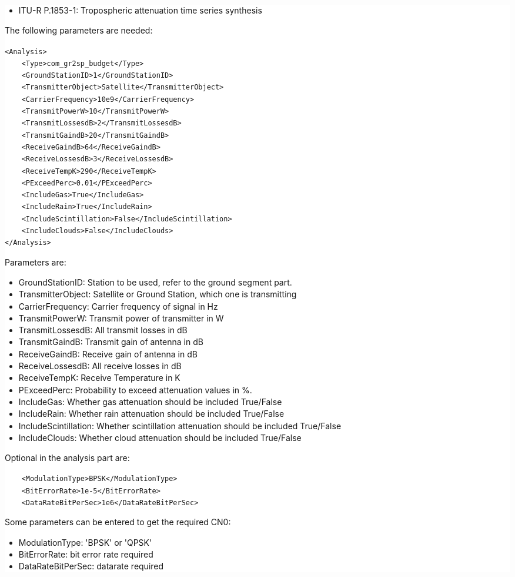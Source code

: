- ITU-R P.1853-1: Tropospheric attenuation time series synthesis

The following parameters are needed:
```
<Analysis>
    <Type>com_gr2sp_budget</Type>
    <GroundStationID>1</GroundStationID>
    <TransmitterObject>Satellite</TransmitterObject>
    <CarrierFrequency>10e9</CarrierFrequency>
    <TransmitPowerW>10</TransmitPowerW>
    <TransmitLossesdB>2</TransmitLossesdB>
    <TransmitGaindB>20</TransmitGaindB>
    <ReceiveGaindB>64</ReceiveGaindB>
    <ReceiveLossesdB>3</ReceiveLossesdB>
    <ReceiveTempK>290</ReceiveTempK>
    <PExceedPerc>0.01</PExceedPerc>
    <IncludeGas>True</IncludeGas>
    <IncludeRain>True</IncludeRain>
    <IncludeScintillation>False</IncludeScintillation>
    <IncludeClouds>False</IncludeClouds>
</Analysis>
```
Parameters are:
- GroundStationID: Station to be used, refer to the ground segment part.
- TransmitterObject: Satellite or Ground Station, which one is transmitting
- CarrierFrequency: Carrier frequency of signal in Hz
- TransmitPowerW: Transmit power of transmitter in W
- TransmitLossesdB: All transmit losses in dB
- TransmitGaindB: Transmit gain of antenna in dB
- ReceiveGaindB: Receive gain of antenna in dB
- ReceiveLossesdB: All receive losses in dB
- ReceiveTempK: Receive Temperature in K
- PExceedPerc: Probability to exceed attenuation values in %.
- IncludeGas: Whether gas attenuation should be included True/False
- IncludeRain: Whether rain attenuation should be included True/False
- IncludeScintillation: Whether scintillation attenuation should be included True/False
- IncludeClouds: Whether cloud attenuation should be included True/False

Optional in the analysis part are:
```
    <ModulationType>BPSK</ModulationType>
    <BitErrorRate>1e-5</BitErrorRate>
    <DataRateBitPerSec>1e6</DataRateBitPerSec>
```

Some parameters can be entered to get the required CN0:
- ModulationType: 'BPSK' or 'QPSK'
- BitErrorRate: bit error rate required
- DataRateBitPerSec: datarate required
